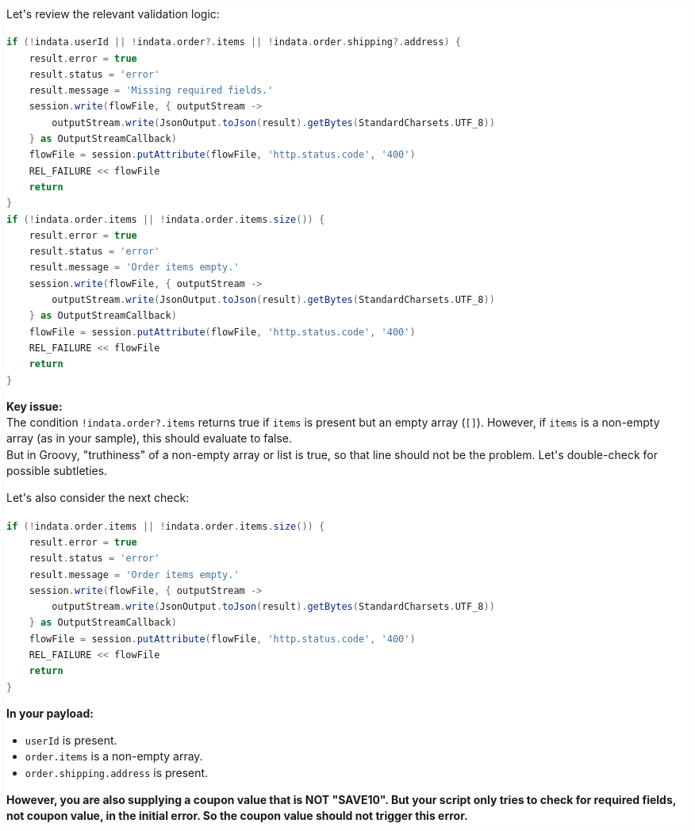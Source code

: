 Let's review the relevant validation logic:

```groovy
if (!indata.userId || !indata.order?.items || !indata.order.shipping?.address) {
    result.error = true
    result.status = 'error'
    result.message = 'Missing required fields.'
    session.write(flowFile, { outputStream ->
        outputStream.write(JsonOutput.toJson(result).getBytes(StandardCharsets.UTF_8))
    } as OutputStreamCallback)
    flowFile = session.putAttribute(flowFile, 'http.status.code', '400')
    REL_FAILURE << flowFile
    return
}
if (!indata.order.items || !indata.order.items.size()) {
    result.error = true
    result.status = 'error'
    result.message = 'Order items empty.'
    session.write(flowFile, { outputStream ->
        outputStream.write(JsonOutput.toJson(result).getBytes(StandardCharsets.UTF_8))
    } as OutputStreamCallback)
    flowFile = session.putAttribute(flowFile, 'http.status.code', '400')
    REL_FAILURE << flowFile
    return
}
```

**Key issue:**  
The condition `!indata.order?.items` returns true if `items` is present but an empty array (`[]`). However, if `items` is a non-empty array (as in your sample), this should evaluate to false.  
But in Groovy, "truthiness" of a non-empty array or list is true, so that line should not be the problem. Let's double-check for possible subtleties.

Let's also consider the next check:
```groovy
if (!indata.order.items || !indata.order.items.size()) {
    result.error = true
    result.status = 'error'
    result.message = 'Order items empty.'
    session.write(flowFile, { outputStream ->
        outputStream.write(JsonOutput.toJson(result).getBytes(StandardCharsets.UTF_8))
    } as OutputStreamCallback)
    flowFile = session.putAttribute(flowFile, 'http.status.code', '400')
    REL_FAILURE << flowFile
    return
}
```

**In your payload:**
- `userId` is present.
- `order.items` is a non-empty array.
- `order.shipping.address` is present.

**However, you are also supplying a coupon value that is NOT "SAVE10". But your script only tries to check for required fields, not coupon value, in the initial error. So the coupon value should not trigger this error.**

